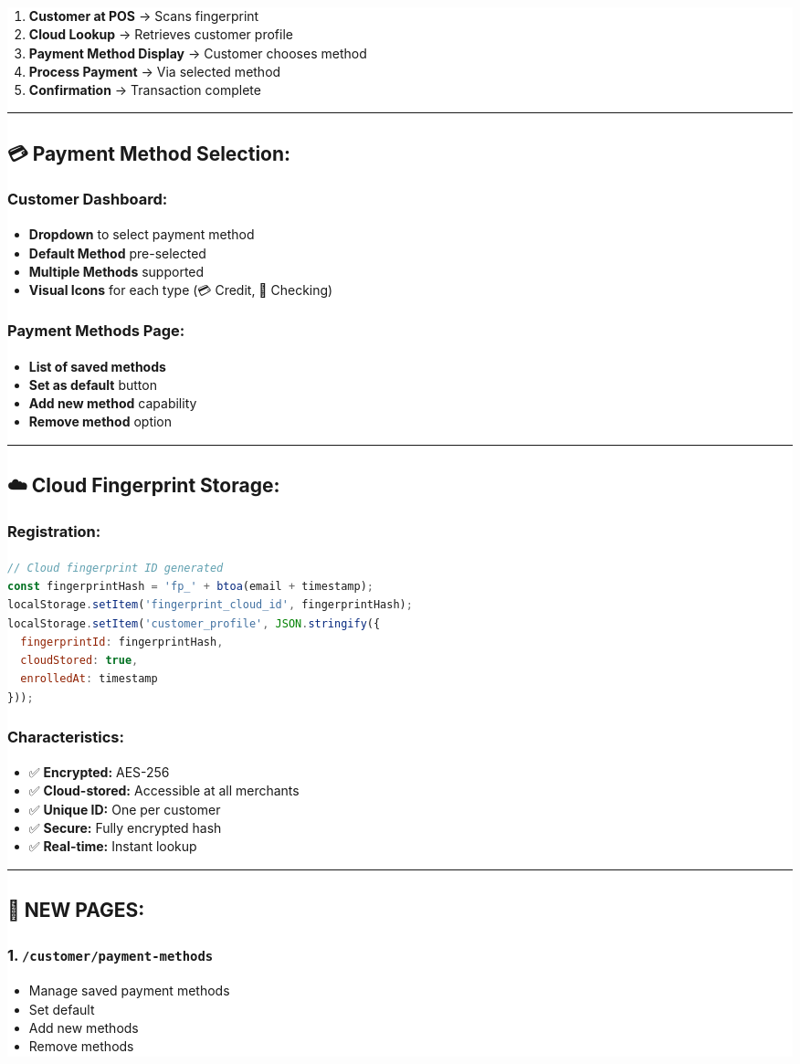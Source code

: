 1. **Customer at POS** → Scans fingerprint
2. **Cloud Lookup** → Retrieves customer profile
3. **Payment Method Display** → Customer chooses method
4. **Process Payment** → Via selected method
5. **Confirmation** → Transaction complete

---

## 💳 Payment Method Selection:

### Customer Dashboard:
- **Dropdown** to select payment method
- **Default Method** pre-selected
- **Multiple Methods** supported
- **Visual Icons** for each type (💳 Credit, 🏦 Checking)

### Payment Methods Page:
- **List of saved methods**
- **Set as default** button
- **Add new method** capability
- **Remove method** option

---

## ☁️ Cloud Fingerprint Storage:

### Registration:
```javascript
// Cloud fingerprint ID generated
const fingerprintHash = 'fp_' + btoa(email + timestamp);
localStorage.setItem('fingerprint_cloud_id', fingerprintHash);
localStorage.setItem('customer_profile', JSON.stringify({
  fingerprintId: fingerprintHash,
  cloudStored: true,
  enrolledAt: timestamp
}));
```

### Characteristics:
- ✅ **Encrypted:** AES-256
- ✅ **Cloud-stored:** Accessible at all merchants
- ✅ **Unique ID:** One per customer
- ✅ **Secure:** Fully encrypted hash
- ✅ **Real-time:** Instant lookup

---

## 🎯 NEW PAGES:

### 1. `/customer/payment-methods`
- Manage saved payment methods
- Set default
- Add new methods
- Remove methods

